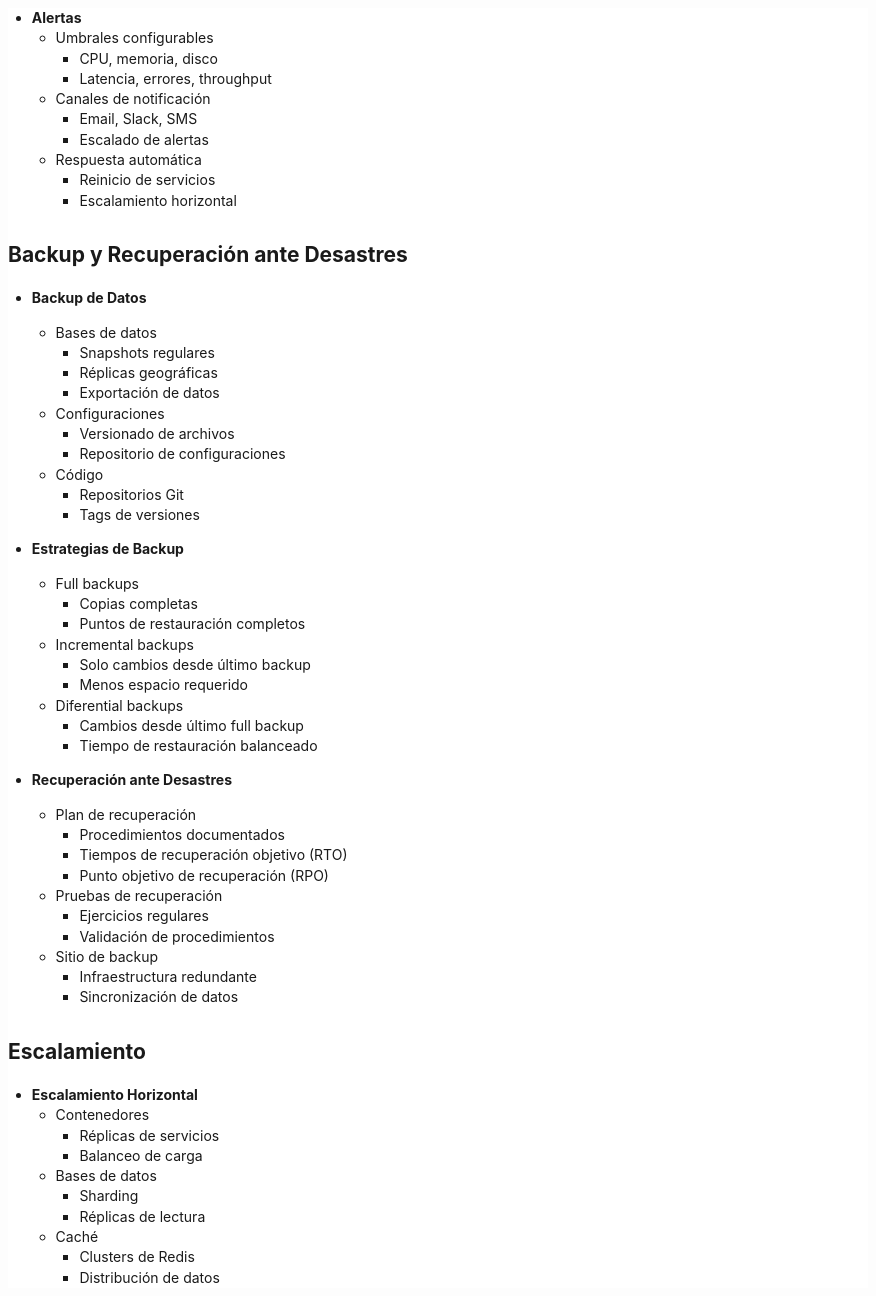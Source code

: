 - **Alertas**
  - Umbrales configurables
    - CPU, memoria, disco
    - Latencia, errores, throughput
  - Canales de notificación
    - Email, Slack, SMS
    - Escalado de alertas
  - Respuesta automática
    - Reinicio de servicios
    - Escalamiento horizontal

## Backup y Recuperación ante Desastres

- **Backup de Datos**
  - Bases de datos
    - Snapshots regulares
    - Réplicas geográficas
    - Exportación de datos
  - Configuraciones
    - Versionado de archivos
    - Repositorio de configuraciones
  - Código
    - Repositorios Git
    - Tags de versiones

- **Estrategias de Backup**
  - Full backups
    - Copias completas
    - Puntos de restauración completos
  - Incremental backups
    - Solo cambios desde último backup
    - Menos espacio requerido
  - Diferential backups
    - Cambios desde último full backup
    - Tiempo de restauración balanceado

- **Recuperación ante Desastres**
  - Plan de recuperación
    - Procedimientos documentados
    - Tiempos de recuperación objetivo (RTO)
    - Punto objetivo de recuperación (RPO)
  - Pruebas de recuperación
    - Ejercicios regulares
    - Validación de procedimientos
  - Sitio de backup
    - Infraestructura redundante
    - Sincronización de datos

## Escalamiento

- **Escalamiento Horizontal**
  - Contenedores
    - Réplicas de servicios
    - Balanceo de carga
  - Bases de datos
    - Sharding
    - Réplicas de lectura
  - Caché
    - Clusters de Redis
    - Distribución de datos

